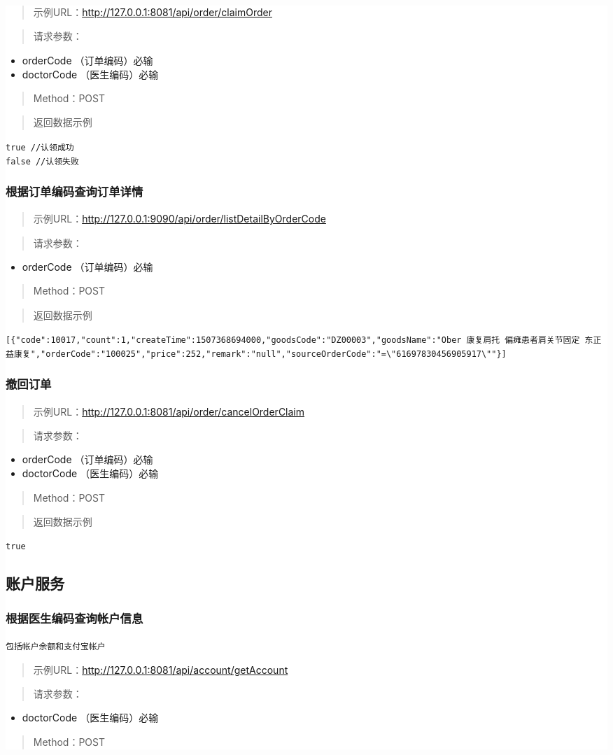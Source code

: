 > 示例URL：http://127.0.0.1:8081/api/order/claimOrder

> 请求参数：  
- orderCode （订单编码）必输
- doctorCode （医生编码）必输

> Method：POST

> 返回数据示例

```
true //认领成功
false //认领失败
```

### 根据订单编码查询订单详情

> 示例URL：http://127.0.0.1:9090/api/order/listDetailByOrderCode

> 请求参数：  
- orderCode （订单编码）必输

> Method：POST

> 返回数据示例

```
[{"code":10017,"count":1,"createTime":1507368694000,"goodsCode":"DZ00003","goodsName":"Ober 康复肩托 偏瘫患者肩关节固定 东正益康复","orderCode":"100025","price":252,"remark":"null","sourceOrderCode":"=\"61697830456905917\""}]
```

### 撤回订单

> 示例URL：http://127.0.0.1:8081/api/order/cancelOrderClaim

> 请求参数：  
- orderCode （订单编码）必输
- doctorCode （医生编码）必输

> Method：POST

> 返回数据示例

```
true 
```

## 账户服务

### 根据医生编码查询帐户信息
    包括帐户余额和支付宝帐户

> 示例URL：http://127.0.0.1:8081/api/account/getAccount

> 请求参数：  
- doctorCode （医生编码）必输

> Method：POST

